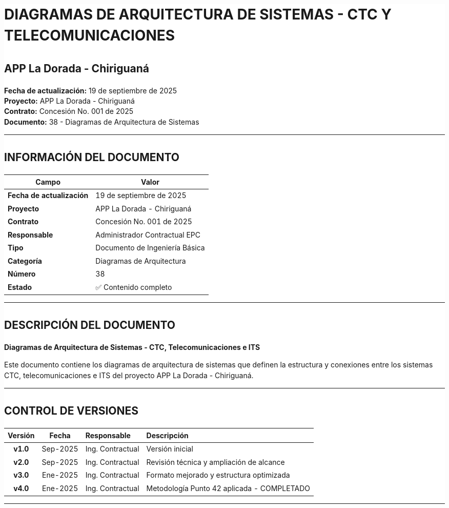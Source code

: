 # DIAGRAMAS DE ARQUITECTURA DE SISTEMAS - CTC Y TELECOMUNICACIONES
## APP La Dorada - Chiriguaná

**Fecha de actualización:** 19 de septiembre de 2025  
**Proyecto:** APP La Dorada - Chiriguaná  
**Contrato:** Concesión No. 001 de 2025  
**Documento:** 38 - Diagramas de Arquitectura de Sistemas  

---

## INFORMACIÓN DEL DOCUMENTO

| Campo | Valor |
|-------|-------|
| **Fecha de actualización** | 19 de septiembre de 2025 |
| **Proyecto** | APP La Dorada - Chiriguaná |
| **Contrato** | Concesión No. 001 de 2025 |
| **Responsable** | Administrador Contractual EPC |
| **Tipo** | Documento de Ingeniería Básica |
| **Categoría** | Diagramas de Arquitectura |
| **Número** | 38 |
| **Estado** | ✅ Contenido completo |

---

## DESCRIPCIÓN DEL DOCUMENTO

**Diagramas de Arquitectura de Sistemas - CTC, Telecomunicaciones e ITS**

Este documento contiene los diagramas de arquitectura de sistemas que definen la estructura y conexiones entre los sistemas CTC, telecomunicaciones e ITS del proyecto APP La Dorada - Chiriguaná.

---

## CONTROL DE VERSIONES

| Versión | Fecha | Responsable | Descripción |
|:---:|:---:|:---|:---|
| **v1.0** | Sep-2025 | Ing. Contractual | Versión inicial |
| **v2.0** | Sep-2025 | Ing. Contractual | Revisión técnica y ampliación de alcance |
| **v3.0** | Ene-2025 | Ing. Contractual | Formato mejorado y estructura optimizada |
| **v4.0** | Ene-2025 | Ing. Contractual | Metodología Punto 42 aplicada - COMPLETADO |

---